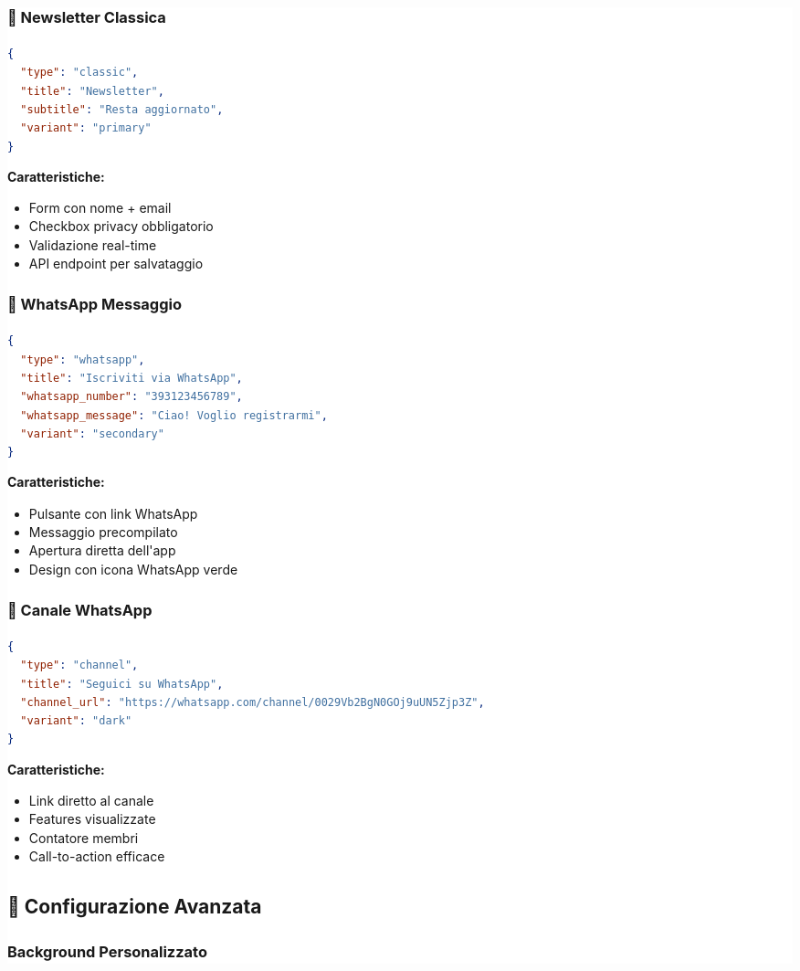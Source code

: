 ### 📧 Newsletter Classica
```json
{
  "type": "classic",
  "title": "Newsletter",
  "subtitle": "Resta aggiornato",
  "variant": "primary"
}
```

**Caratteristiche:**
- Form con nome + email
- Checkbox privacy obbligatorio
- Validazione real-time
- API endpoint per salvataggio

### 💬 WhatsApp Messaggio
```json
{
  "type": "whatsapp",
  "title": "Iscriviti via WhatsApp",
  "whatsapp_number": "393123456789",
  "whatsapp_message": "Ciao! Voglio registrarmi",
  "variant": "secondary"
}
```

**Caratteristiche:**
- Pulsante con link WhatsApp
- Messaggio precompilato
- Apertura diretta dell'app
- Design con icona WhatsApp verde

### 📢 Canale WhatsApp
```json
{
  "type": "channel",
  "title": "Seguici su WhatsApp",
  "channel_url": "https://whatsapp.com/channel/0029Vb2BgN0GOj9uUN5Zjp3Z",
  "variant": "dark"
}
```

**Caratteristiche:**
- Link diretto al canale
- Features visualizzate
- Contatore membri
- Call-to-action efficace

## 🎯 Configurazione Avanzata

### Background Personalizzato
